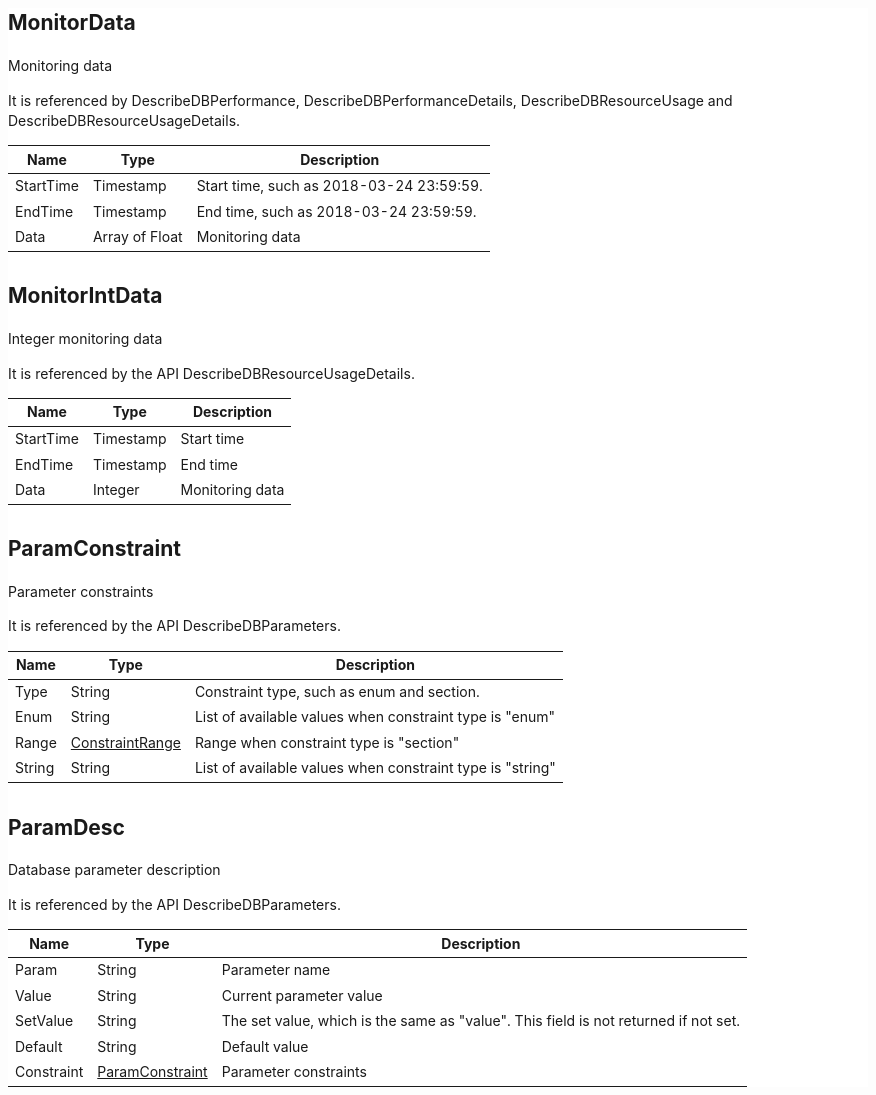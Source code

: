 ## MonitorData

Monitoring data

It is referenced by DescribeDBPerformance, DescribeDBPerformanceDetails, DescribeDBResourceUsage and DescribeDBResourceUsageDetails.

| Name | Type | Description |
|------|------|-------|
| StartTime | Timestamp | Start time, such as 2018-03-24 23:59:59. |
| EndTime | Timestamp | End time, such as 2018-03-24 23:59:59. |
| Data | Array of Float | Monitoring data |

## MonitorIntData

Integer monitoring data

It is referenced by the API DescribeDBResourceUsageDetails.

| Name | Type | Description |
|------|------|-------|
| StartTime | Timestamp | Start time |
| EndTime | Timestamp | End time |
| Data | Integer | Monitoring data |

## ParamConstraint

Parameter constraints

It is referenced by the API DescribeDBParameters.

| Name | Type | Description |
|------|------|-------|
| Type | String | Constraint type, such as enum and section. |
| Enum | String | List of available values when constraint type is "enum" |
| Range | [ConstraintRange](#ConstraintRange) | Range when constraint type is "section" |
| String | String | List of available values when constraint type is "string" |

## ParamDesc

Database parameter description

It is referenced by the API DescribeDBParameters.

| Name | Type | Description |
|------|------|-------|
| Param | String | Parameter name |
| Value | String | Current parameter value |
| SetValue | String | The set value, which is the same as "value". This field is not returned if not set. |
| Default | String | Default value |
| Constraint | [ParamConstraint](#ParamConstraint) | Parameter constraints |
